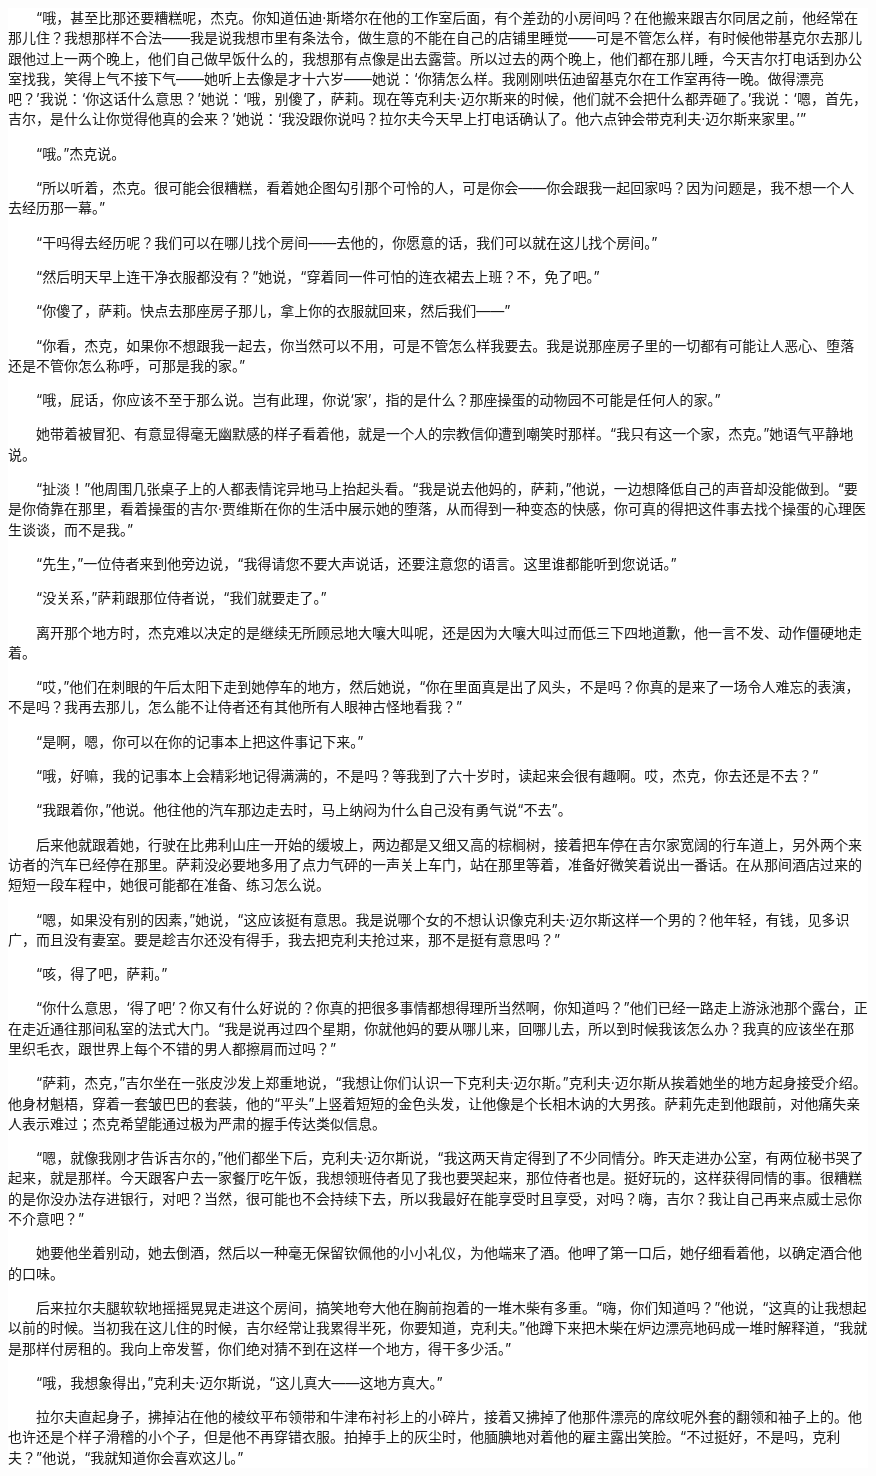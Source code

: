　　“哦，甚至比那还要糟糕呢，杰克。你知道伍迪·斯塔尔在他的工作室后面，有个差劲的小房间吗？在他搬来跟吉尔同居之前，他经常在那儿住？我想那样不合法——我是说我想市里有条法令，做生意的不能在自己的店铺里睡觉——可是不管怎么样，有时候他带基克尔去那儿跟他过上一两个晚上，他们自己做早饭什么的，我想那有点像是出去露营。所以过去的两个晚上，他们都在那儿睡，今天吉尔打电话到办公室找我，笑得上气不接下气——她听上去像是才十六岁——她说：‘你猜怎么样。我刚刚哄伍迪留基克尔在工作室再待一晚。做得漂亮吧？’我说：‘你这话什么意思？’她说：‘哦，别傻了，萨莉。现在等克利夫·迈尔斯来的时候，他们就不会把什么都弄砸了。’我说：‘嗯，首先，吉尔，是什么让你觉得他真的会来？’她说：‘我没跟你说吗？拉尔夫今天早上打电话确认了。他六点钟会带克利夫·迈尔斯来家里。’”

　　“哦。”杰克说。

　　“所以听着，杰克。很可能会很糟糕，看着她企图勾引那个可怜的人，可是你会——你会跟我一起回家吗？因为问题是，我不想一个人去经历那一幕。”

　　“干吗得去经历呢？我们可以在哪儿找个房间——去他的，你愿意的话，我们可以就在这儿找个房间。”

　　“然后明天早上连干净衣服都没有？”她说，“穿着同一件可怕的连衣裙去上班？不，免了吧。”

　　“你傻了，萨莉。快点去那座房子那儿，拿上你的衣服就回来，然后我们——”

　　“你看，杰克，如果你不想跟我一起去，你当然可以不用，可是不管怎么样我要去。我是说那座房子里的一切都有可能让人恶心、堕落还是不管你怎么称呼，可那是我的家。”

　　“哦，屁话，你应该不至于那么说。岂有此理，你说‘家’，指的是什么？那座操蛋的动物园不可能是任何人的家。”

　　她带着被冒犯、有意显得毫无幽默感的样子看着他，就是一个人的宗教信仰遭到嘲笑时那样。“我只有这一个家，杰克。”她语气平静地说。

　　“扯淡！”他周围几张桌子上的人都表情诧异地马上抬起头看。“我是说去他妈的，萨莉，”他说，一边想降低自己的声音却没能做到。“要是你倚靠在那里，看着操蛋的吉尔·贾维斯在你的生活中展示她的堕落，从而得到一种变态的快感，你可真的得把这件事去找个操蛋的心理医生谈谈，而不是我。”

　　“先生，”一位侍者来到他旁边说，“我得请您不要大声说话，还要注意您的语言。这里谁都能听到您说话。”

　　“没关系，”萨莉跟那位侍者说，“我们就要走了。”

　　离开那个地方时，杰克难以决定的是继续无所顾忌地大嚷大叫呢，还是因为大嚷大叫过而低三下四地道歉，他一言不发、动作僵硬地走着。

　　“哎，”他们在刺眼的午后太阳下走到她停车的地方，然后她说，“你在里面真是出了风头，不是吗？你真的是来了一场令人难忘的表演，不是吗？我再去那儿，怎么能不让侍者还有其他所有人眼神古怪地看我？”

　　“是啊，嗯，你可以在你的记事本上把这件事记下来。”

　　“哦，好嘛，我的记事本上会精彩地记得满满的，不是吗？等我到了六十岁时，读起来会很有趣啊。哎，杰克，你去还是不去？”

　　“我跟着你，”他说。他往他的汽车那边走去时，马上纳闷为什么自己没有勇气说“不去”。

　　后来他就跟着她，行驶在比弗利山庄一开始的缓坡上，两边都是又细又高的棕榈树，接着把车停在吉尔家宽阔的行车道上，另外两个来访者的汽车已经停在那里。萨莉没必要地多用了点力气砰的一声关上车门，站在那里等着，准备好微笑着说出一番话。在从那间酒店过来的短短一段车程中，她很可能都在准备、练习怎么说。

　　“嗯，如果没有别的因素，”她说，“这应该挺有意思。我是说哪个女的不想认识像克利夫·迈尔斯这样一个男的？他年轻，有钱，见多识广，而且没有妻室。要是趁吉尔还没有得手，我去把克利夫抢过来，那不是挺有意思吗？”

　　“咳，得了吧，萨莉。”

　　“你什么意思，‘得了吧’？你又有什么好说的？你真的把很多事情都想得理所当然啊，你知道吗？”他们已经一路走上游泳池那个露台，正在走近通往那间私室的法式大门。“我是说再过四个星期，你就他妈的要从哪儿来，回哪儿去，所以到时候我该怎么办？我真的应该坐在那里织毛衣，跟世界上每个不错的男人都擦肩而过吗？”

　　“萨莉，杰克，”吉尔坐在一张皮沙发上郑重地说，“我想让你们认识一下克利夫·迈尔斯。”克利夫·迈尔斯从挨着她坐的地方起身接受介绍。他身材魁梧，穿着一套皱巴巴的套装，他的“平头”上竖着短短的金色头发，让他像是个长相木讷的大男孩。萨莉先走到他跟前，对他痛失亲人表示难过；杰克希望能通过极为严肃的握手传达类似信息。

　　“嗯，就像我刚才告诉吉尔的，”他们都坐下后，克利夫·迈尔斯说，“我这两天肯定得到了不少同情分。昨天走进办公室，有两位秘书哭了起来，就是那样。今天跟客户去一家餐厅吃午饭，我想领班侍者见了我也要哭起来，那位侍者也是。挺好玩的，这样获得同情的事。很糟糕的是你没办法存进银行，对吧？当然，很可能也不会持续下去，所以我最好在能享受时且享受，对吗？嗨，吉尔？我让自己再来点威士忌你不介意吧？”

　　她要他坐着别动，她去倒酒，然后以一种毫无保留钦佩他的小小礼仪，为他端来了酒。他呷了第一口后，她仔细看着他，以确定酒合他的口味。

　　后来拉尔夫腿软软地摇摇晃晃走进这个房间，搞笑地夸大他在胸前抱着的一堆木柴有多重。“嗨，你们知道吗？”他说，“这真的让我想起以前的时候。当初我在这儿住的时候，吉尔经常让我累得半死，你要知道，克利夫。”他蹲下来把木柴在炉边漂亮地码成一堆时解释道，“我就是那样付房租的。我向上帝发誓，你们绝对猜不到在这样一个地方，得干多少活。”

　　“哦，我想象得出，”克利夫·迈尔斯说，“这儿真大——这地方真大。”

　　拉尔夫直起身子，拂掉沾在他的棱纹平布领带和牛津布衬衫上的小碎片，接着又拂掉了他那件漂亮的席纹呢外套的翻领和袖子上的。他也许还是个样子滑稽的小个子，但是他不再穿错衣服。拍掉手上的灰尘时，他腼腆地对着他的雇主露出笑脸。“不过挺好，不是吗，克利夫？”他说，“我就知道你会喜欢这儿。”
